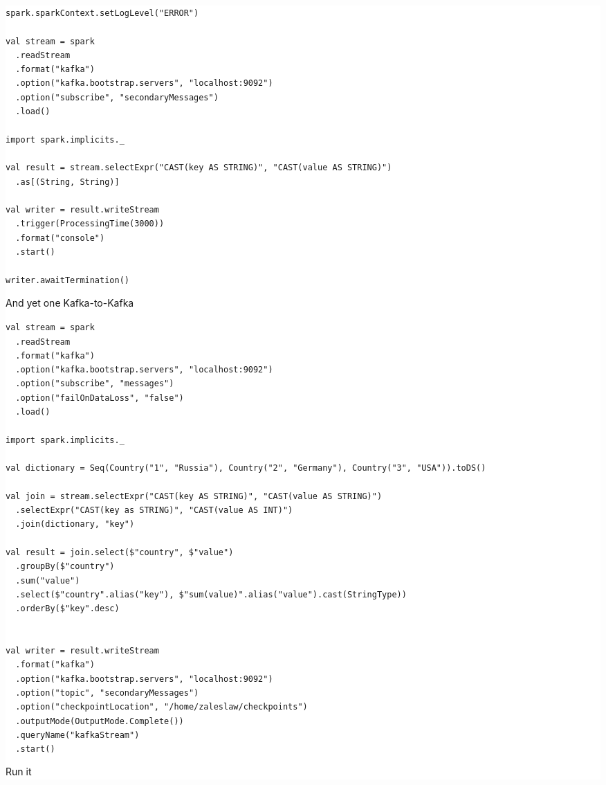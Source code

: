    spark.sparkContext.setLogLevel("ERROR")

    val stream = spark
      .readStream
      .format("kafka")
      .option("kafka.bootstrap.servers", "localhost:9092")
      .option("subscribe", "secondaryMessages")
      .load()

    import spark.implicits._

    val result = stream.selectExpr("CAST(key AS STRING)", "CAST(value AS STRING)")
      .as[(String, String)]

    val writer = result.writeStream
      .trigger(ProcessingTime(3000))
      .format("console")
      .start()

    writer.awaitTermination()

And yet one Kafka-to-Kafka


    val stream = spark
      .readStream
      .format("kafka")
      .option("kafka.bootstrap.servers", "localhost:9092")
      .option("subscribe", "messages")
      .option("failOnDataLoss", "false")
      .load()

    import spark.implicits._

    val dictionary = Seq(Country("1", "Russia"), Country("2", "Germany"), Country("3", "USA")).toDS()

    val join = stream.selectExpr("CAST(key AS STRING)", "CAST(value AS STRING)")
      .selectExpr("CAST(key as STRING)", "CAST(value AS INT)")
      .join(dictionary, "key")

    val result = join.select($"country", $"value")
      .groupBy($"country")
      .sum("value")
      .select($"country".alias("key"), $"sum(value)".alias("value").cast(StringType))
      .orderBy($"key".desc)


    val writer = result.writeStream
      .format("kafka")
      .option("kafka.bootstrap.servers", "localhost:9092")
      .option("topic", "secondaryMessages")
      .option("checkpointLocation", "/home/zaleslaw/checkpoints")
      .outputMode(OutputMode.Complete())
      .queryName("kafkaStream")
      .start()


Run it